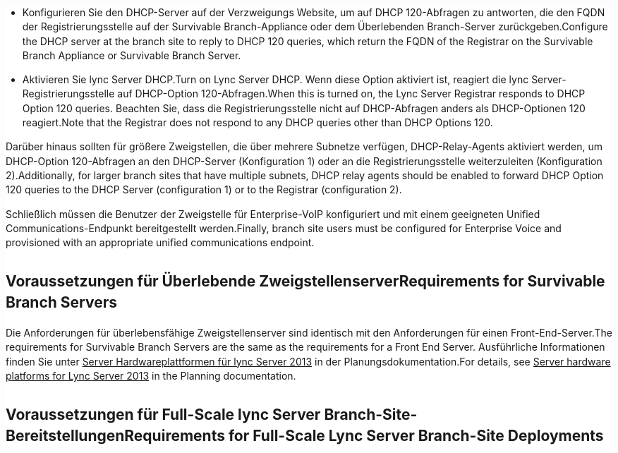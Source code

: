   - <span data-ttu-id="d96dc-223">Konfigurieren Sie den DHCP-Server auf der Verzweigungs Website, um auf DHCP 120-Abfragen zu antworten, die den FQDN der Registrierungsstelle auf der Survivable Branch-Appliance oder dem Überlebenden Branch-Server zurückgeben.</span><span class="sxs-lookup"><span data-stu-id="d96dc-223">Configure the DHCP server at the branch site to reply to DHCP 120 queries, which return the FQDN of the Registrar on the Survivable Branch Appliance or Survivable Branch Server.</span></span>

  - <span data-ttu-id="d96dc-224">Aktivieren Sie lync Server DHCP.</span><span class="sxs-lookup"><span data-stu-id="d96dc-224">Turn on Lync Server DHCP.</span></span> <span data-ttu-id="d96dc-225">Wenn diese Option aktiviert ist, reagiert die lync Server-Registrierungsstelle auf DHCP-Option 120-Abfragen.</span><span class="sxs-lookup"><span data-stu-id="d96dc-225">When this is turned on, the Lync Server Registrar responds to DHCP Option 120 queries.</span></span> <span data-ttu-id="d96dc-226">Beachten Sie, dass die Registrierungsstelle nicht auf DHCP-Abfragen anders als DHCP-Optionen 120 reagiert.</span><span class="sxs-lookup"><span data-stu-id="d96dc-226">Note that the Registrar does not respond to any DHCP queries other than DHCP Options 120.</span></span>

<span data-ttu-id="d96dc-227">Darüber hinaus sollten für größere Zweigstellen, die über mehrere Subnetze verfügen, DHCP-Relay-Agents aktiviert werden, um DHCP-Option 120-Abfragen an den DHCP-Server (Konfiguration 1) oder an die Registrierungsstelle weiterzuleiten (Konfiguration 2).</span><span class="sxs-lookup"><span data-stu-id="d96dc-227">Additionally, for larger branch sites that have multiple subnets, DHCP relay agents should be enabled to forward DHCP Option 120 queries to the DHCP Server (configuration 1) or to the Registrar (configuration 2).</span></span>

<span data-ttu-id="d96dc-228">Schließlich müssen die Benutzer der Zweigstelle für Enterprise-VoIP konfiguriert und mit einem geeigneten Unified Communications-Endpunkt bereitgestellt werden.</span><span class="sxs-lookup"><span data-stu-id="d96dc-228">Finally, branch site users must be configured for Enterprise Voice and provisioned with an appropriate unified communications endpoint.</span></span>

</div>

<div>

## <a name="requirements-for-survivable-branch-servers"></a><span data-ttu-id="d96dc-229">Voraussetzungen für Überlebende Zweigstellenserver</span><span class="sxs-lookup"><span data-stu-id="d96dc-229">Requirements for Survivable Branch Servers</span></span>

<span data-ttu-id="d96dc-230">Die Anforderungen für überlebensfähige Zweigstellenserver sind identisch mit den Anforderungen für einen Front-End-Server.</span><span class="sxs-lookup"><span data-stu-id="d96dc-230">The requirements for Survivable Branch Servers are the same as the requirements for a Front End Server.</span></span> <span data-ttu-id="d96dc-231">Ausführliche Informationen finden Sie unter [Server Hardwareplattformen für lync Server 2013](lync-server-2013-server-hardware-platforms.md) in der Planungsdokumentation.</span><span class="sxs-lookup"><span data-stu-id="d96dc-231">For details, see [Server hardware platforms for Lync Server 2013](lync-server-2013-server-hardware-platforms.md) in the Planning documentation.</span></span>

</div>

<div>

## <a name="requirements-for-full-scale-lync-server-branch-site-deployments"></a><span data-ttu-id="d96dc-232">Voraussetzungen für Full-Scale lync Server Branch-Site-Bereitstellungen</span><span class="sxs-lookup"><span data-stu-id="d96dc-232">Requirements for Full-Scale Lync Server Branch-Site Deployments</span></span>
